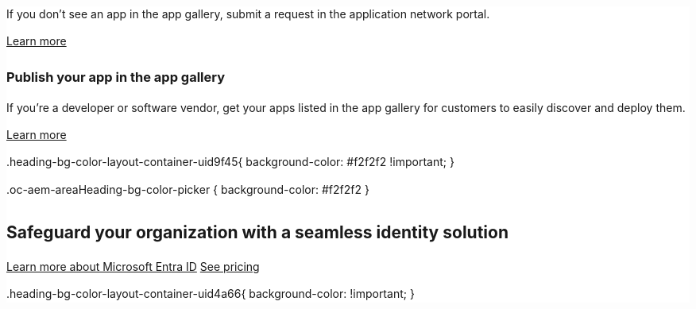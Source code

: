 If you don’t see an app in the app gallery, submit a request in the application network portal.

[Learn more](https://go.microsoft.com/fwlink/?linkid=2247020&clcid=0x409&culture=en-us&country=us)

### Publish your app in the app gallery

If you’re a developer or software vendor, get your apps listed in the app gallery for customers to easily discover and deploy them.

[Learn more](https://go.microsoft.com/fwlink/?linkid=2247021&clcid=0x409&culture=en-us&country=us)

.heading-bg-color-layout-container-uid9f45{ background-color: #f2f2f2 !important; }

.oc-aem-areaHeading-bg-color-picker { background-color: #f2f2f2 }

## Safeguard your organization with a seamless identity solution

[Learn more about Microsoft Entra ID](https://www.microsoft.com/en-us/security/business/microsoft-entra-pricing) [See pricing](https://www.microsoft.com/en-us/security/business/microsoft-entra-pricing)

.heading-bg-color-layout-container-uid4a66{ background-color: !important; }